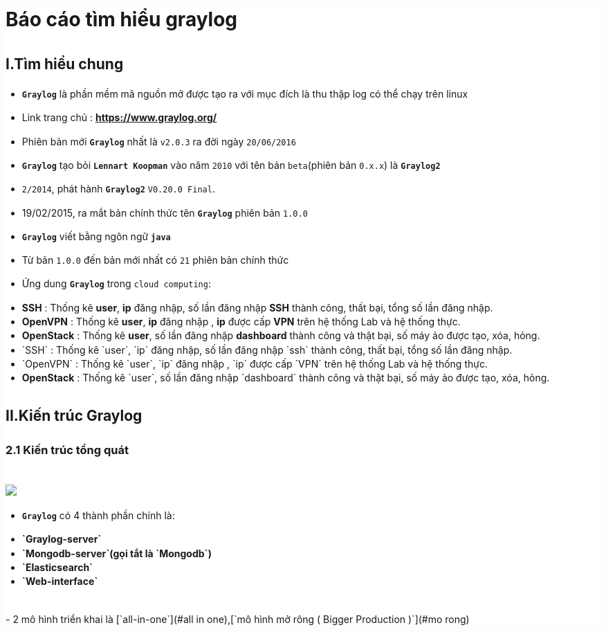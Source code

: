 # Báo cáo tìm hiểu graylog

## I.Tìm hiểu chung

- <b>`Graylog`</b> là phần mềm mã nguồn mở được tạo ra với mục đích là thu thập log có thể chạy trên linux

- Link trang chủ : <b><u>https://www.graylog.org/</u></b>

- Phiên bản mới <b>`Graylog`</b> nhất là `v2.0.3` ra đời ngày `20/06/2016`

- <b>`Graylog`</b> tạo bỏi <b>`Lennart Koopman`</b> vào năm `2010` với tên bản `beta`(phiên bản `0.x.x`) là <b>`Graylog2`</b>

- `2/2014`, phát hành <b>`Graylog2`</b> `V0.20.0 Final`.

- 19/02/2015, ra mắt bản chính thức tên <b>`Graylog`</b> phiên bản `1.0.0`

- <b>`Graylog`</b> viết bằng ngôn ngữ <b>`java`</b>

- Từ bản `1.0.0` đến bản mới nhất có `21` phiên bản chính thức

- Ứng dung <b>`Graylog`</b> trong `cloud computing`:
<ul>
<li><b>SSH</b> : Thống kê <b>user</b>, <b>ip</b> đăng nhập, số lần đăng nhập <b>SSH</b> thành công, thất bại, tổng số lần đăng nhập.</li>
<li><b>OpenVPN</b> : Thống kê <b>user</b>, <b>ip</b> đăng nhập , <b>ip</b> được cấp <b>VPN</b> trên hệ thống Lab và hệ thống thực.</li>
<li><b>OpenStack</b> : Thống kê <b>user</b>, số lần đăng nhập <b>dashboard</b> thành công và thật bại, số máy ảo được tạo, xóa, hỏng.</li>

<li> `SSH` : Thống kê `user`, `ip` đăng nhập, số lần đăng nhập `ssh` thành công, thất bại, tổng số lần đăng nhập.</li>
<li> `OpenVPN` : Thống kê `user`, `ip` đăng nhập , `ip` được cấp `VPN` trên hệ thống Lab và hệ thống thực.</li>
<li> <b>OpenStack</b> : Thống kê `user`, số lần đăng nhập `dashboard` thành công và thật bại, số máy ảo được tạo, xóa, hỏng.</li>
</ul>

## II.Kiến trúc Graylog

### 2.1 Kiến trúc tổng quát
<br>
<img src=http://imgur.com/5pNaT07.png>
<br>

- <b>`Graylog`</b> có 4 thành phần chính là:
<ul>
<li><b>`Graylog-server`</b>
<li><b>`Mongodb-server`(gọi tắt là `Mongodb`)</b></li>
<li><b>`Elasticsearch`</b></li>
<li><b>`Web-interface`</b></li>
</ul>
<br>
- 2 mô hình triển khai là [`all-in-one`](#all in one),[`mô hình mở rông ( Bigger Production )`](#mo rong)
